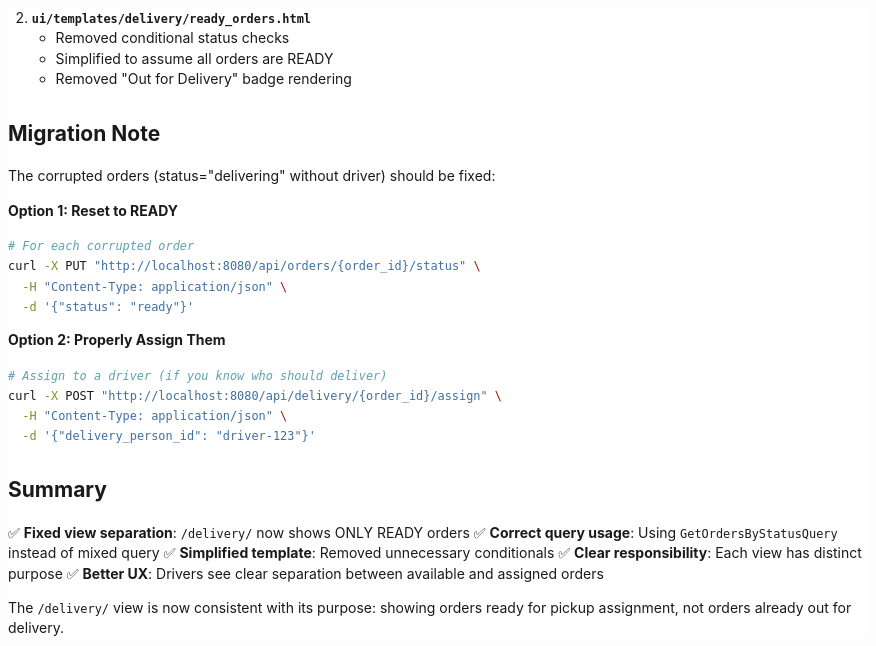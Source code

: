 2. **`ui/templates/delivery/ready_orders.html`**
   - Removed conditional status checks
   - Simplified to assume all orders are READY
   - Removed "Out for Delivery" badge rendering

## Migration Note

The corrupted orders (status="delivering" without driver) should be fixed:

**Option 1: Reset to READY**

```bash
# For each corrupted order
curl -X PUT "http://localhost:8080/api/orders/{order_id}/status" \
  -H "Content-Type: application/json" \
  -d '{"status": "ready"}'
```

**Option 2: Properly Assign Them**

```bash
# Assign to a driver (if you know who should deliver)
curl -X POST "http://localhost:8080/api/delivery/{order_id}/assign" \
  -H "Content-Type: application/json" \
  -d '{"delivery_person_id": "driver-123"}'
```

## Summary

✅ **Fixed view separation**: `/delivery/` now shows ONLY READY orders
✅ **Correct query usage**: Using `GetOrdersByStatusQuery` instead of mixed query
✅ **Simplified template**: Removed unnecessary conditionals
✅ **Clear responsibility**: Each view has distinct purpose
✅ **Better UX**: Drivers see clear separation between available and assigned orders

The `/delivery/` view is now consistent with its purpose: showing orders ready for pickup assignment, not orders already out for delivery.
